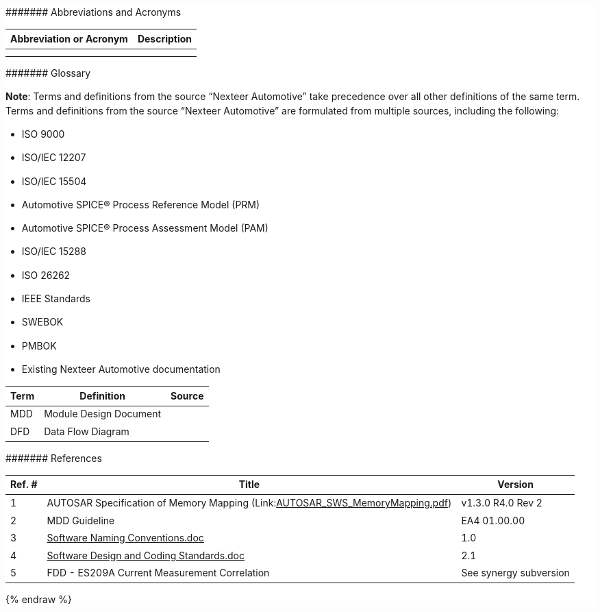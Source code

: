 ####### Abbreviations and Acronyms

| **Abbreviation or Acronym** | **Description** |
|-----------------------------|-----------------|
|                             |                 |
|                             |                 |

####### Glossary

**Note**: Terms and definitions from the source “Nexteer Automotive”
take precedence over all other definitions of the same term. Terms and
definitions from the source “Nexteer Automotive” are formulated from
multiple sources, including the following:

-   ISO 9000

-   ISO/IEC 12207

-   ISO/IEC 15504

-   Automotive SPICE® Process Reference Model (PRM)

-   Automotive SPICE® Process Assessment Model (PAM)

-   ISO/IEC 15288

-   ISO 26262

-   IEEE Standards

-   SWEBOK

-   PMBOK

-   Existing Nexteer Automotive documentation

| **Term** | **Definition**         | **Source** |
|----------|------------------------|------------|
| MDD      | Module Design Document |            |
| DFD      | Data Flow Diagram      |            |

####### References

| **Ref. \#** | **Title**                                                                                                                                                             | **Version**            |
|-------|-------------------------------------------------|-----------------|
| 1           | AUTOSAR Specification of Memory Mapping (Link:[AUTOSAR_SWS_MemoryMapping.pdf](http://www.autosar.org/download/R4.0/AUTOSAR_SWS_MemoryMapping.pdf))                    | v1.3.0 R4.0 Rev 2      |
| 2           | MDD Guideline                                                                                                                                                         | EA4 01.00.00           |
| 3           | [Software Naming Conventions.doc](http://misagweb01.nexteer.com/eRoomReq/Files/erooms8/NextGeneration/0_fc55f/Software%20Naming%20Conventions%2003x(In%20Work).doc)   | 1.0                    |
| 4           | [Software Design and Coding Standards.doc](http://eroom1.nexteer.com/eRoomReq/Files/erooms8/NextGeneration/0_1a67a9/Software%20Design%20and%20Coding%20Standards.doc) | 2.1                    |
| 5           | FDD - ES209A Current Measurement Correlation                                                                                                                          | See synergy subversion |

{% endraw %}